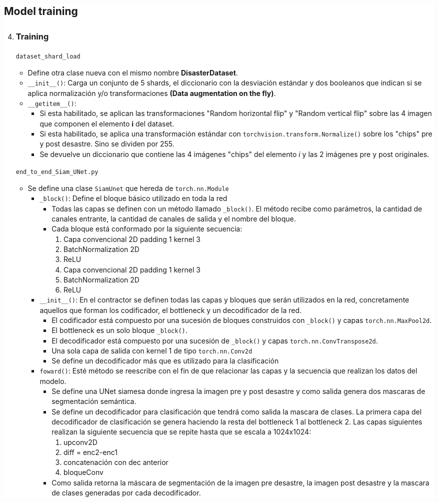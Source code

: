 ## Model training
4. ### Training
    `dataset_shard_load`
    - Define otra clase nueva con el mismo nombre **DisasterDataset**. 
    - `__init__()`: Carga un conjunto de 5 shards, el diccionario con la desviación estándar y dos booleanos que indican si se aplica normalización y/o transformaciones **(Data augmentation on the fly)**.
    - `__getitem__()`: 
        - Si esta habilitado, se aplican las transformaciones "Random horizontal flip" y "Random vertical flip" sobre las 4 imagen que componen el elemento **i** del dataset.
        - Si esta habilitado, se aplica una transformación estándar con `torchvision.transform.Normalize()` sobre los "chips" pre y post desastre. Sino se dividen por 255.
        - Se devuelve un diccionario que contiene las 4 imágenes "chips" del elemento *i* y las 2 imágenes pre y post originales.  
    
    `end_to_end_Siam_UNet.py`
    - Se define una clase `SiamUnet` que hereda de `torch.nn.Module`
        - `_block()`: Define el bloque básico utilizado en toda la red
            - Todas las capas se definen con un método llamado `_block()`. El método recibe como parámetros, la cantidad de canales entrante, la cantidad de canales de salida y el nombre del bloque. 
            - Cada bloque está conformado por la siguiente secuencia:
                1. Capa convencional 2D padding 1 kernel 3
                2. BatchNormalization 2D
                3. ReLU
                4. Capa convencional 2D padding 1 kernel 3
                5. BatchNormalization 2D
                6. ReLU
        - `__init__()`: En el contractor se definen todas las capas y bloques que serán utilizados en la red, concretamente aquellos que forman los codificador, el bottleneck y un decodificador de la red. 
            - El codificador está compuesto por una sucesión de bloques construidos con `_block()` y capas `torch.nn.MaxPool2d`.
            - El bottleneck es un solo bloque `_block()`.
            - El decodificador está compuesto por una sucesión de `_block()` y capas `torch.nn.ConvTranspose2d`.
            - Una sola capa de salida con kernel 1 de tipo `torch.nn.Conv2d`
            - Se define un decodificador más que es utilizado para la clasificación
        - `foward()`: Esté método se reescribe con el fin de que relacionar las capas y la secuencia que realizan los datos del modelo.
            - Se define una UNet siamesa donde ingresa la imagen pre y post desastre y como salida genera dos mascaras de segmentación semántica.
            - Se define un decodificador para clasificación que tendrá como salida la mascara de clases.
                La primera capa del decodificador de clasificación se genera haciendo la resta del bottleneck 1 al bottleneck 2. Las capas siguientes realizan la siguiente secuencia que se repite hasta que se escala a 1024x1024:
                1. upconv2D
                2. diff = enc2-enc1
                3. concatenación con dec anterior
                4. bloqueConv
            - Como salida retorna la máscara de segmentación de la imagen pre desastre, la imagen post desastre y la mascara de clases generadas por cada decodificador. 
    